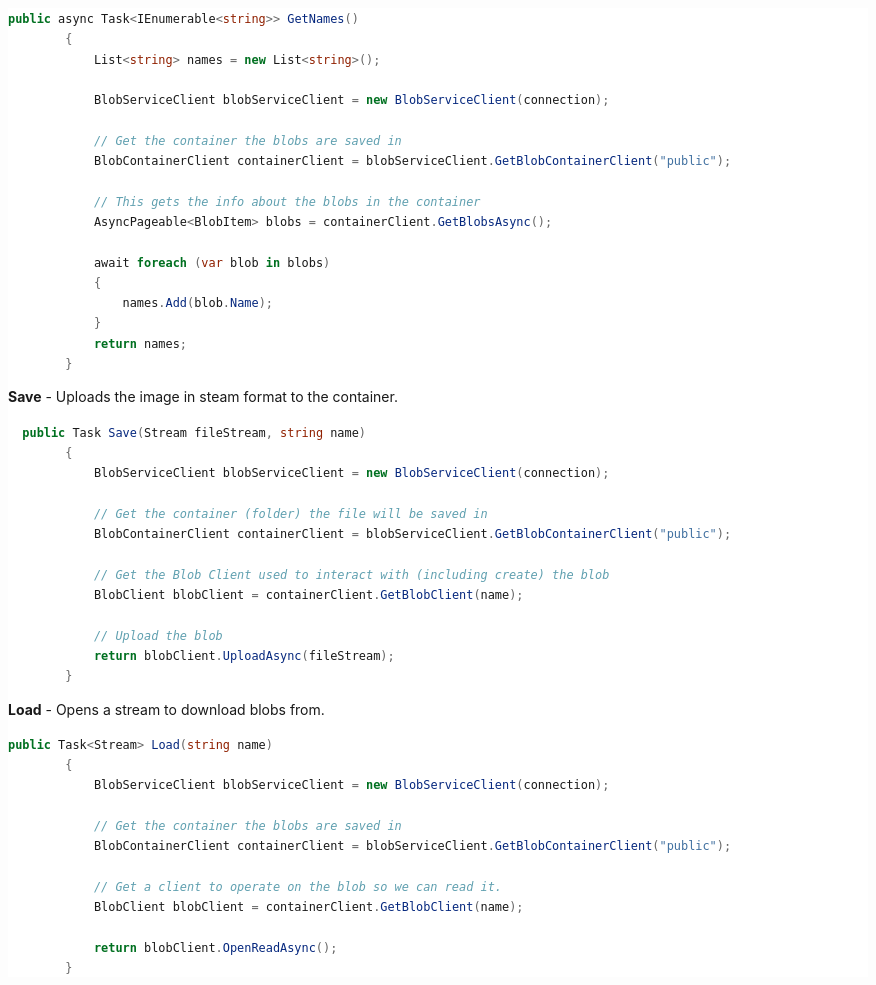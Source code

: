 ```c#
public async Task<IEnumerable<string>> GetNames()
        {
            List<string> names = new List<string>();

            BlobServiceClient blobServiceClient = new BlobServiceClient(connection);

            // Get the container the blobs are saved in
            BlobContainerClient containerClient = blobServiceClient.GetBlobContainerClient("public");

            // This gets the info about the blobs in the container
            AsyncPageable<BlobItem> blobs = containerClient.GetBlobsAsync();

            await foreach (var blob in blobs)
            {
                names.Add(blob.Name);
            }
            return names;
        }
```

**Save** - Uploads the image in steam format to the container.

```c#
  public Task Save(Stream fileStream, string name)
        {
            BlobServiceClient blobServiceClient = new BlobServiceClient(connection);
            
            // Get the container (folder) the file will be saved in
            BlobContainerClient containerClient = blobServiceClient.GetBlobContainerClient("public");

            // Get the Blob Client used to interact with (including create) the blob
            BlobClient blobClient = containerClient.GetBlobClient(name);

            // Upload the blob
            return blobClient.UploadAsync(fileStream);
        }
```

**Load** - Opens a stream to download blobs from.

```c#
public Task<Stream> Load(string name)
        {
            BlobServiceClient blobServiceClient = new BlobServiceClient(connection);

            // Get the container the blobs are saved in
            BlobContainerClient containerClient = blobServiceClient.GetBlobContainerClient("public");

            // Get a client to operate on the blob so we can read it.
            BlobClient blobClient = containerClient.GetBlobClient(name);
            
            return blobClient.OpenReadAsync();
        }
```

